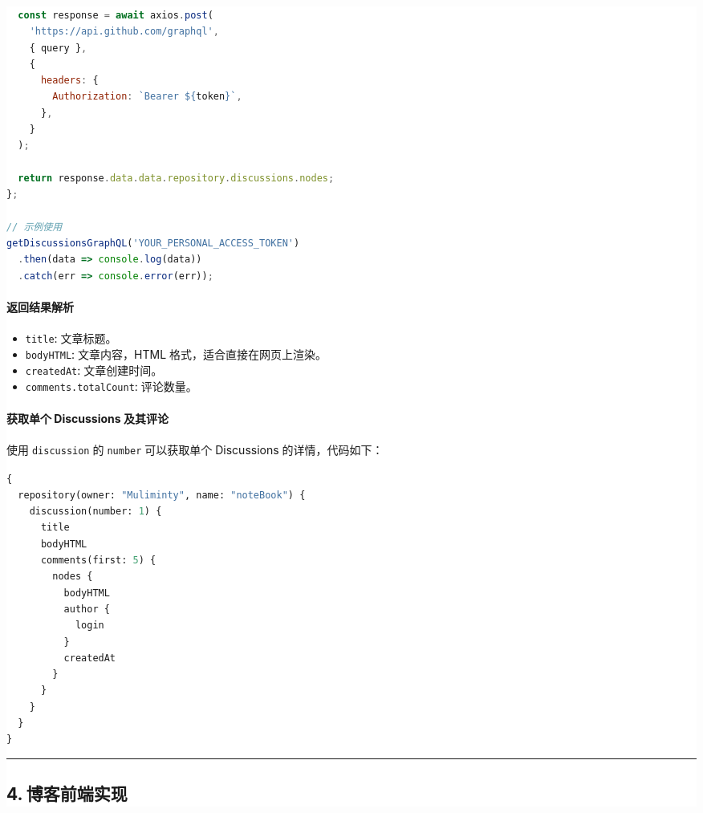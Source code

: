 ```js
  const response = await axios.post(
    'https://api.github.com/graphql',
    { query },
    {
      headers: {
        Authorization: `Bearer ${token}`,
      },
    }
  );
  
  return response.data.data.repository.discussions.nodes;
};

// 示例使用
getDiscussionsGraphQL('YOUR_PERSONAL_ACCESS_TOKEN')
  .then(data => console.log(data))
  .catch(err => console.error(err));
```

#### 返回结果解析
- `title`: 文章标题。
- `bodyHTML`: 文章内容，HTML 格式，适合直接在网页上渲染。
- `createdAt`: 文章创建时间。
- `comments.totalCount`: 评论数量。

#### 获取单个 Discussions 及其评论
使用 `discussion` 的 `number` 可以获取单个 Discussions 的详情，代码如下：

```graphql
{
  repository(owner: "Muliminty", name: "noteBook") {
    discussion(number: 1) {
      title
      bodyHTML
      comments(first: 5) {
        nodes {
          bodyHTML
          author {
            login
          }
          createdAt
        }
      }
    }
  }
}
```

---

## 4. **博客前端实现**
